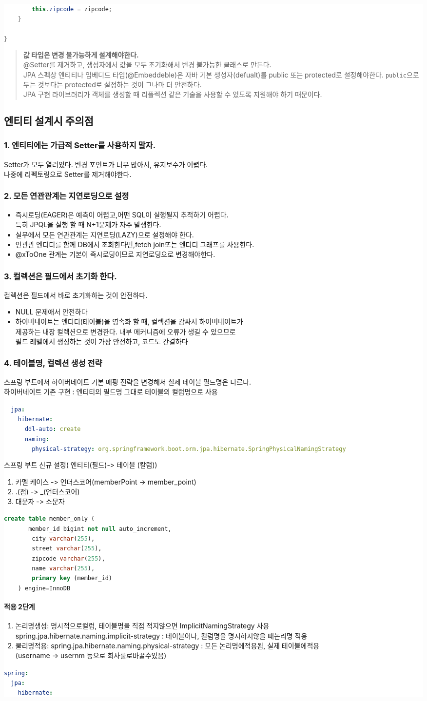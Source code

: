 ```java
        this.zipcode = zipcode;
    }

}
```
> **값 타입은 변경 불가능하게 설계해야한다.**  
@Setter를 제거하고, 생성자에서 값을 모두 초기화해서 변경 불가능한 클래스로 만든다.  
JPA 스펙상 엔티티나 임베디드 타입(@Embeddeble)은 자바 기본 생성자(defualt)를 public 또는 protected로 설정해야한다. `public`으로 두는 것보다는 protected로 설정하는 것이 그나마 더 안전하다.  
JPA 구현 라이브러리가 객체를 생성할 때 리플렉션 같은 기술을 사용할 수 있도록 지원해야 하기 때문이다.  
## 엔티티 설계시 주의점
### 1. 엔티티에는 가급적 Setter를 사용하지 말자.  
Setter가 모두 열려있다. 변경 포인트가 너무 많아서, 유지보수가 어렵다.  
나중에 리펙토링으로 Setter를 제거해야한다.  
### 2. 모든 연관관계는 지연로딩으로 설정  
+ 즉시로딩(EAGER)은 예측이 어렵고,어떤 SQL이 실행될지 추적하기 어렵다.  
특히 JPQL을 실행 할 때 N+1문제가 자주 발생한다.
+ 실무에서 모든 연관관계는 지연로딩(LAZY)으로 설정해야 한다.
+ 연관관 엔티티를 함께 DB에서 조회한다면,fetch join또는 엔티티 그래프를 사용한다.  
+ @xToOne 관계는 기본이 즉시로딩이므로 지연로딩으로 변경해야한다.  
### 3. 컬렉션은 필드에서 초기화 한다.  
컬렉션은 필드에서 바로 초기화하는 것이 안전하다.
+ NULL 문제애서 안전하다  
+ 하이버네이트는 엔티티(테이블)을 영속화 할 때, 컬렉션을 감싸서 하이버네이트가  
제공하는 내장 컬렉션으로 변경한다. 내부 메커니즘에 오류가 생길 수 있으므로  
필드 레벨에서 생성하는 것이 가장 안전하고, 코드도 간결하다  
### 4. 테이블명, 컬렉션 생성 전략  
스프링 부트에서 하이버네이트 기본 매핑 전략을 변경해서 실제 테이블 필드명은 다르다.  
하이버네이트 기존 구현 : 엔티티의 필드명 그대로 테이블의 컬럼명으로 사용  
```yml
  jpa:
    hibernate:
      ddl-auto: create
      naming:
        physical-strategy: org.springframework.boot.orm.jpa.hibernate.SpringPhysicalNamingStrategy
```  
스프링 부트 신규 설정( 엔티티(필드)-> 테이블 (칼럼))
1. 카멜 케이스 -> 언더스코어(memberPoint -> member_point)
2. .(점) -> _(언터스코어)
3. 대문자 -> 소문자
```sql
create table member_only (
       member_id bigint not null auto_increment,
        city varchar(255),
        street varchar(255),
        zipcode varchar(255),
        name varchar(255),
        primary key (member_id)
    ) engine=InnoDB
```  
#### 적용 2단계  
1.  논리명생성: 명시적으로컬럼, 테이블명을 직접 적지않으면 ImplicitNamingStrategy 사용  
spring.jpa.hibernate.naming.implicit-strategy : 테이블이나, 컬럼명을 명시하지않을 때논리명 적용
2.  물리명적용:
spring.jpa.hibernate.naming.physical-strategy : 모든 논리명에적용됨, 실제 테이블에적용   
(username -> usernm 등으로 회사룰로바꿀수있음)  
```yml
spring:
  jpa:
    hibernate:
```